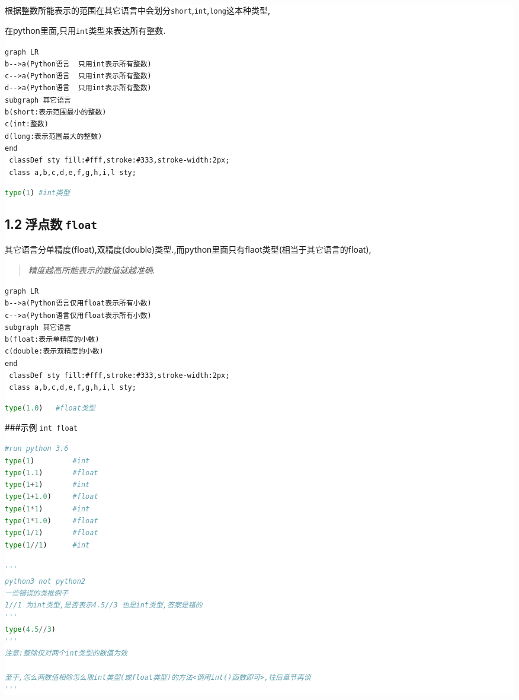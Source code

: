 根据整数所能表示的范围在其它语言中会划分`short`,`int`,`long`这本种类型,

在python里面,只用`int`类型来表达所有整数.

```mermaid
graph LR
b-->a(Python语言  只用int表示所有整数)
c-->a(Python语言  只用int表示所有整数)
d-->a(Python语言  只用int表示所有整数)
subgraph 其它语言
b(short:表示范围最小的整数)
c(int:整数)
d(long:表示范围最大的整数)
end
 classDef sty fill:#fff,stroke:#333,stroke-width:2px;
 class a,b,c,d,e,f,g,h,i,l sty;
```
```python
type(1) #int类型
```

## 1.2 浮点数 `float`

其它语言分单精度(float),双精度(double)类型.,而python里面只有flaot类型(相当于其它语言的float),

> *精度越高所能表示的数值就越准确.*

```mermaid
graph LR
b-->a(Python语言仅用float表示所有小数)
c-->a(Python语言仅用float表示所有小数)
subgraph 其它语言
b(float:表示单精度的小数)
c(double:表示双精度的小数)
end
 classDef sty fill:#fff,stroke:#333,stroke-width:2px;
 class a,b,c,d,e,f,g,h,i,l sty;
```

```python
type(1.0)	#float类型
```

###示例  `int float`

```python
#run python 3.6
type(1)			#int
type(1.1)		#float
type(1+1)		#int
type(1+1.0)		#float
type(1*1)		#int
type(1*1.0)		#float
type(1/1)		#float
type(1//1)		#int

'''
python3 not python2
一些错误的类推例子
1//1 为int类型,是否表示4.5//3 也是int类型,答案是错的
'''
type(4.5//3)
'''
注意:整除仅对两个int类型的数值为效

至于,怎么两数值相除怎么取int类型(或float类型)的方法<调用int()函数即可>,往后章节再谈
'''
```
